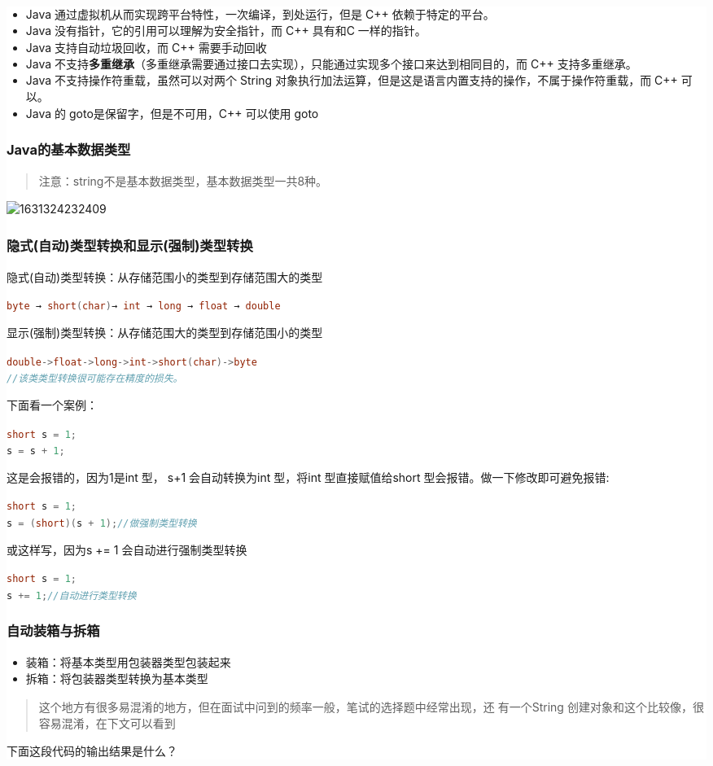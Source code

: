 - Java 通过虚拟机从而实现跨平台特性，一次编译，到处运行，但是 C++ 依赖于特定的平台。
- Java 没有指针，它的引用可以理解为安全指针，而 C++ 具有和C 一样的指针。
- Java 支持自动垃圾回收，而 C++ 需要手动回收
- Java 不支持**多重继承**（多重继承需要通过接口去实现），只能通过实现多个接口来达到相同目的，而 C++ 支持多重继承。
- Java 不支持操作符重载，虽然可以对两个  String 对象执行加法运算，但是这是语言内置支持的操作，不属于操作符重载，而 C++ 可以。
- Java 的 goto是保留字，但是不可用，C++ 可以使用 goto

### Java的基本数据类型

> 注意：string不是基本数据类型，基本数据类型一共8种。

![1631324232409](https://tprzfbucket.oss-cn-beijing.aliyuncs.com/hadoop/202109/11/093713-566942.png)

### 隐式(自动)类型转换和显示(强制)类型转换

隐式(自动)类型转换：从存储范围小的类型到存储范围大的类型

~~~ java
byte → short(char)→ int → long → float → double
~~~

显示(强制)类型转换：从存储范围大的类型到存储范围小的类型

~~~ java
double->float->long->int->short(char)->byte
//该类类型转换很可能存在精度的损失。
~~~

下面看一个案例：

~~~ java
short s = 1; 
s = s + 1;
~~~

这是会报错的，因为1是int 型， s+1 会自动转换为int 型，将int 型直接赋值给short 型会报错。做一下修改即可避免报错:

~~~ java
short s = 1;
s = (short)(s + 1);//做强制类型转换
~~~

或这样写，因为s += 1 会自动进行强制类型转换

~~~ java
short s = 1;
s += 1;//自动进行类型转换
~~~

### 自动装箱与拆箱

- 装箱：将基本类型用包装器类型包装起来
- 拆箱：将包装器类型转换为基本类型

> 这个地方有很多易混淆的地方，但在面试中问到的频率一般，笔试的选择题中经常出现，还
> 有一个String 创建对象和这个比较像，很容易混淆，在下文可以看到

下面这段代码的输出结果是什么？
